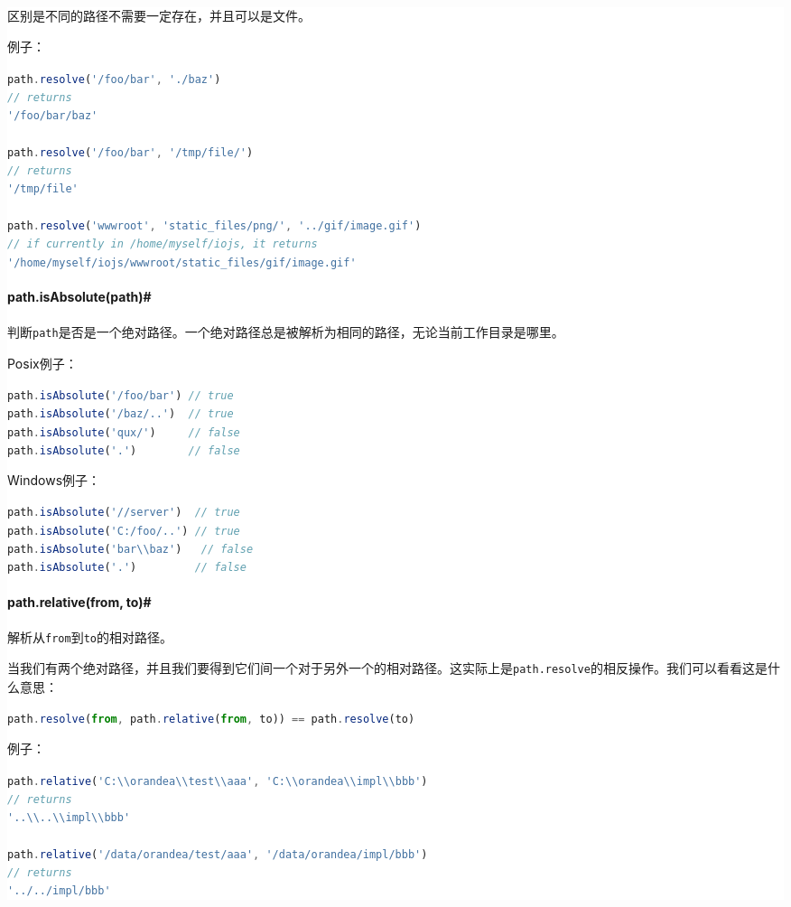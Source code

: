 区别是不同的路径不需要一定存在，并且可以是文件。

例子：

```js
path.resolve('/foo/bar', './baz')
// returns
'/foo/bar/baz'

path.resolve('/foo/bar', '/tmp/file/')
// returns
'/tmp/file'

path.resolve('wwwroot', 'static_files/png/', '../gif/image.gif')
// if currently in /home/myself/iojs, it returns
'/home/myself/iojs/wwwroot/static_files/gif/image.gif'
```

#### path.isAbsolute(path)#

判断`path`是否是一个绝对路径。一个绝对路径总是被解析为相同的路径，无论当前工作目录是哪里。

Posix例子：

```js
path.isAbsolute('/foo/bar') // true
path.isAbsolute('/baz/..')  // true
path.isAbsolute('qux/')     // false
path.isAbsolute('.')        // false
```

Windows例子：

```js
path.isAbsolute('//server')  // true
path.isAbsolute('C:/foo/..') // true
path.isAbsolute('bar\\baz')   // false
path.isAbsolute('.')         // false
```

#### path.relative(from, to)#

解析从`from`到`to`的相对路径。

当我们有两个绝对路径，并且我们要得到它们间一个对于另外一个的相对路径。这实际上是`path.resolve`的相反操作。我们可以看看这是什么意思：

```js
path.resolve(from, path.relative(from, to)) == path.resolve(to)
```

例子：

```js
path.relative('C:\\orandea\\test\\aaa', 'C:\\orandea\\impl\\bbb')
// returns
'..\\..\\impl\\bbb'

path.relative('/data/orandea/test/aaa', '/data/orandea/impl/bbb')
// returns
'../../impl/bbb'
```
